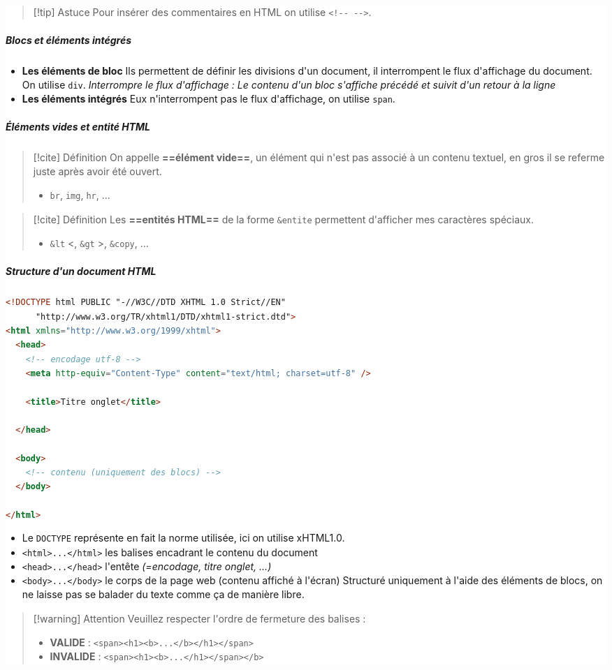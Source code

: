 >[!tip] Astuce
>Pour insérer des commentaires en HTML on utilise `<!-- -->`.

##### ***Blocs et éléments intégrés***

- **Les éléments de bloc**
Ils permettent de définir les divisions d'un document, il interrompent le flux d'affichage du document. On utilise `div`.
*Interrompre le flux d'affichage : Le contenu d'un bloc s'affiche précédé et suivit d'un retour à la ligne*
- **Les éléments intégrés**
Eux n'interrompent pas le flux d'affichage, on utilise `span`.

##### ***Éléments vides et entité HTML***
>[!cite] Définition
>On appelle **==élément vide==**, un élément qui n'est pas associé à un contenu textuel, en gros il se referme juste après avoir été ouvert.
>- `br`, `img`, `hr`, ...

>[!cite] Définition
>Les **==entités HTML==** de la forme `&entite` permettent d'afficher mes caractères spéciaux.
>- `&lt` <, `&gt` >, `&copy`, ...

##### ***Structure d'un document HTML***
```html
<!DOCTYPE html PUBLIC "-//W3C//DTD XHTML 1.0 Strict//EN"
      "http://www.w3.org/TR/xhtml1/DTD/xhtml1-strict.dtd">
<html xmlns="http://www.w3.org/1999/xhtml">
  <head>
    <!-- encodage utf-8 -->
    <meta http-equiv="Content-Type" content="text/html; charset=utf-8" />

    <title>Titre onglet</title>

  </head>

  <body>
    <!-- contenu (uniquement des blocs) -->
  </body>

</html>
```
- Le `DOCTYPE` représente en fait la norme utilisée, ici on utilise xHTML1.0.
- `<html>...</html>` les balises encadrant le contenu du document
- `<head>...</head>` l'entête *(=encodage, titre onglet, ...)* 
- `<body>...</body>` le corps de la page web (contenu affiché à l'écran)
  Structuré uniquement à l'aide des éléments de blocs, on ne laisse pas se balader du texte comme ça de manière libre.

>[!warning] Attention
>Veuillez respecter l'ordre de fermeture des balises :
>- **VALIDE** : `<span><h1><b>...</b></h1></span>`
>- **INVALIDE** : `<span><h1><b>...</h1></span></b>`
